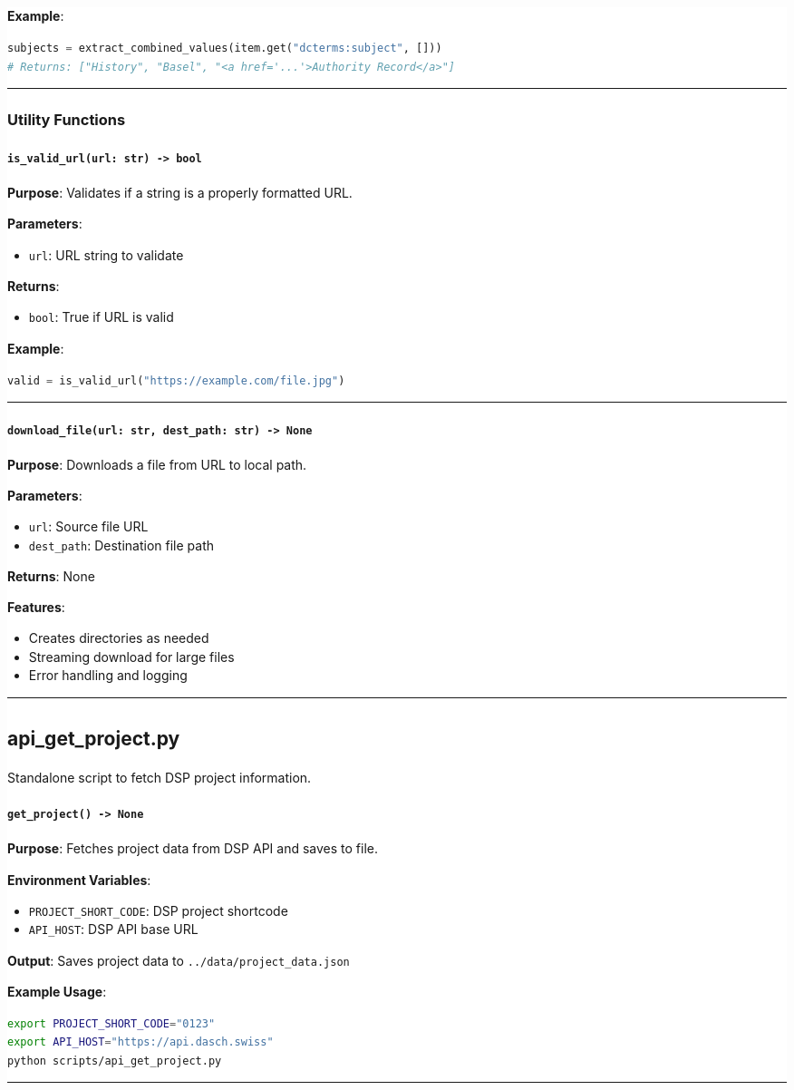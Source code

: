 **Example**:
```python
subjects = extract_combined_values(item.get("dcterms:subject", []))
# Returns: ["History", "Basel", "<a href='...'>Authority Record</a>"]
```

---

### Utility Functions

#### `is_valid_url(url: str) -> bool`
**Purpose**: Validates if a string is a properly formatted URL.

**Parameters**:
- `url`: URL string to validate

**Returns**: 
- `bool`: True if URL is valid

**Example**:
```python
valid = is_valid_url("https://example.com/file.jpg")
```

---

#### `download_file(url: str, dest_path: str) -> None`
**Purpose**: Downloads a file from URL to local path.

**Parameters**:
- `url`: Source file URL
- `dest_path`: Destination file path

**Returns**: None

**Features**:
- Creates directories as needed
- Streaming download for large files
- Error handling and logging

---

## api_get_project.py

Standalone script to fetch DSP project information.

#### `get_project() -> None`
**Purpose**: Fetches project data from DSP API and saves to file.

**Environment Variables**:
- `PROJECT_SHORT_CODE`: DSP project shortcode
- `API_HOST`: DSP API base URL

**Output**: Saves project data to `../data/project_data.json`

**Example Usage**:
```bash
export PROJECT_SHORT_CODE="0123"
export API_HOST="https://api.dasch.swiss"
python scripts/api_get_project.py
```

---